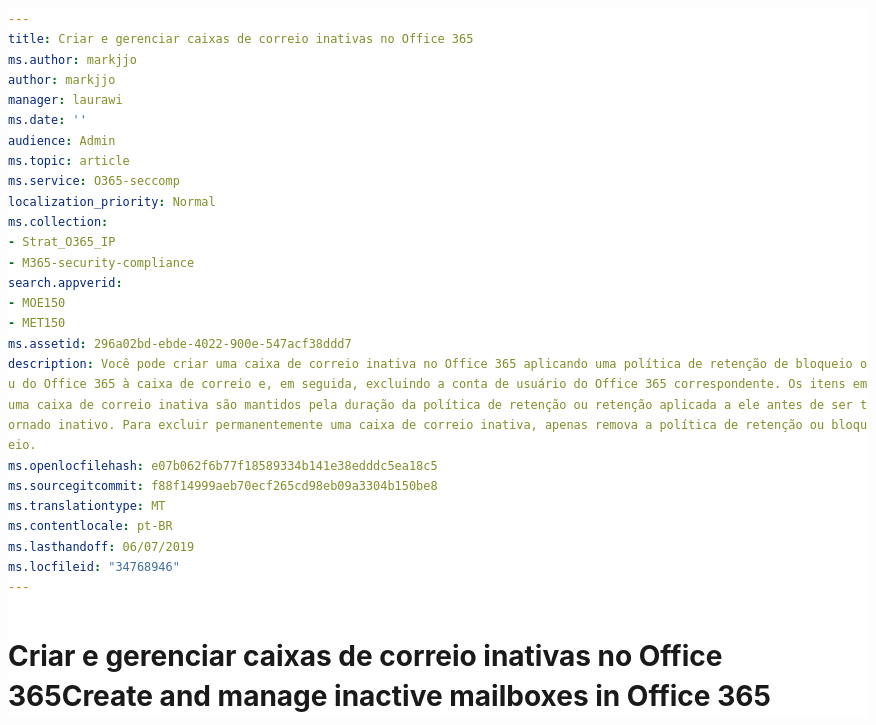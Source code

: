 ```yaml
---
title: Criar e gerenciar caixas de correio inativas no Office 365
ms.author: markjjo
author: markjjo
manager: laurawi
ms.date: ''
audience: Admin
ms.topic: article
ms.service: O365-seccomp
localization_priority: Normal
ms.collection:
- Strat_O365_IP
- M365-security-compliance
search.appverid:
- MOE150
- MET150
ms.assetid: 296a02bd-ebde-4022-900e-547acf38ddd7
description: Você pode criar uma caixa de correio inativa no Office 365 aplicando uma política de retenção de bloqueio ou do Office 365 à caixa de correio e, em seguida, excluindo a conta de usuário do Office 365 correspondente. Os itens em uma caixa de correio inativa são mantidos pela duração da política de retenção ou retenção aplicada a ele antes de ser tornado inativo. Para excluir permanentemente uma caixa de correio inativa, apenas remova a política de retenção ou bloqueio.
ms.openlocfilehash: e07b062f6b77f18589334b141e38edddc5ea18c5
ms.sourcegitcommit: f88f14999aeb70ecf265cd98eb09a3304b150be8
ms.translationtype: MT
ms.contentlocale: pt-BR
ms.lasthandoff: 06/07/2019
ms.locfileid: "34768946"
---
```

# <a name="create-and-manage-inactive-mailboxes-in-office-365"></a><span data-ttu-id="f9304-105">Criar e gerenciar caixas de correio inativas no Office 365</span><span class="sxs-lookup"><span data-stu-id="f9304-105">Create and manage inactive mailboxes in Office 365</span></span>
